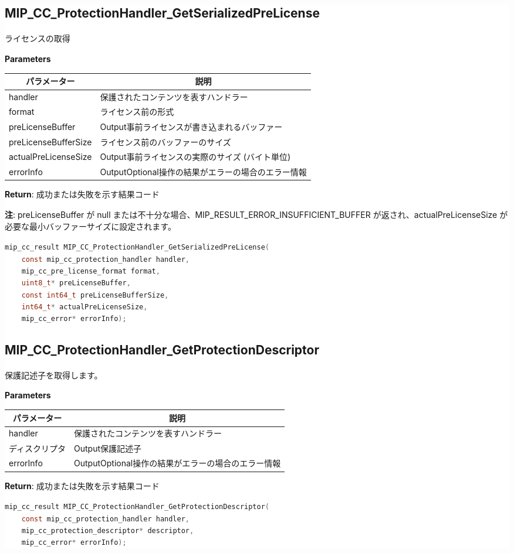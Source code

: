 ## <a name="mip_cc_protectionhandler_getserializedprelicense"></a>MIP_CC_ProtectionHandler_GetSerializedPreLicense

ライセンスの取得

**Parameters**

パラメーター | 説明
|---|---|
| handler | 保護されたコンテンツを表すハンドラー |
| format | ライセンス前の形式 |
| preLicenseBuffer | Output事前ライセンスが書き込まれるバッファー |
| preLicenseBufferSize | ライセンス前のバッファーのサイズ |
| actualPreLicenseSize | Output事前ライセンスの実際のサイズ (バイト単位) |
| errorInfo | OutputOptional操作の結果がエラーの場合のエラー情報 |

**Return**: 成功または失敗を示す結果コード

**注**: preLicenseBuffer が null または不十分な場合、MIP_RESULT_ERROR_INSUFFICIENT_BUFFER が返され、actualPreLicenseSize が必要な最小バッファーサイズに設定されます。 

```c
mip_cc_result MIP_CC_ProtectionHandler_GetSerializedPreLicense(
    const mip_cc_protection_handler handler,
    mip_cc_pre_license_format format,
    uint8_t* preLicenseBuffer,
    const int64_t preLicenseBufferSize,
    int64_t* actualPreLicenseSize,
    mip_cc_error* errorInfo);
```

## <a name="mip_cc_protectionhandler_getprotectiondescriptor"></a>MIP_CC_ProtectionHandler_GetProtectionDescriptor

保護記述子を取得します。

**Parameters**

パラメーター | 説明
|---|---|
| handler | 保護されたコンテンツを表すハンドラー |
| ディスクリプタ | Output保護記述子 |
| errorInfo | OutputOptional操作の結果がエラーの場合のエラー情報 |

**Return**: 成功または失敗を示す結果コード

```c
mip_cc_result MIP_CC_ProtectionHandler_GetProtectionDescriptor(
    const mip_cc_protection_handler handler,
    mip_cc_protection_descriptor* descriptor,
    mip_cc_error* errorInfo);
```
